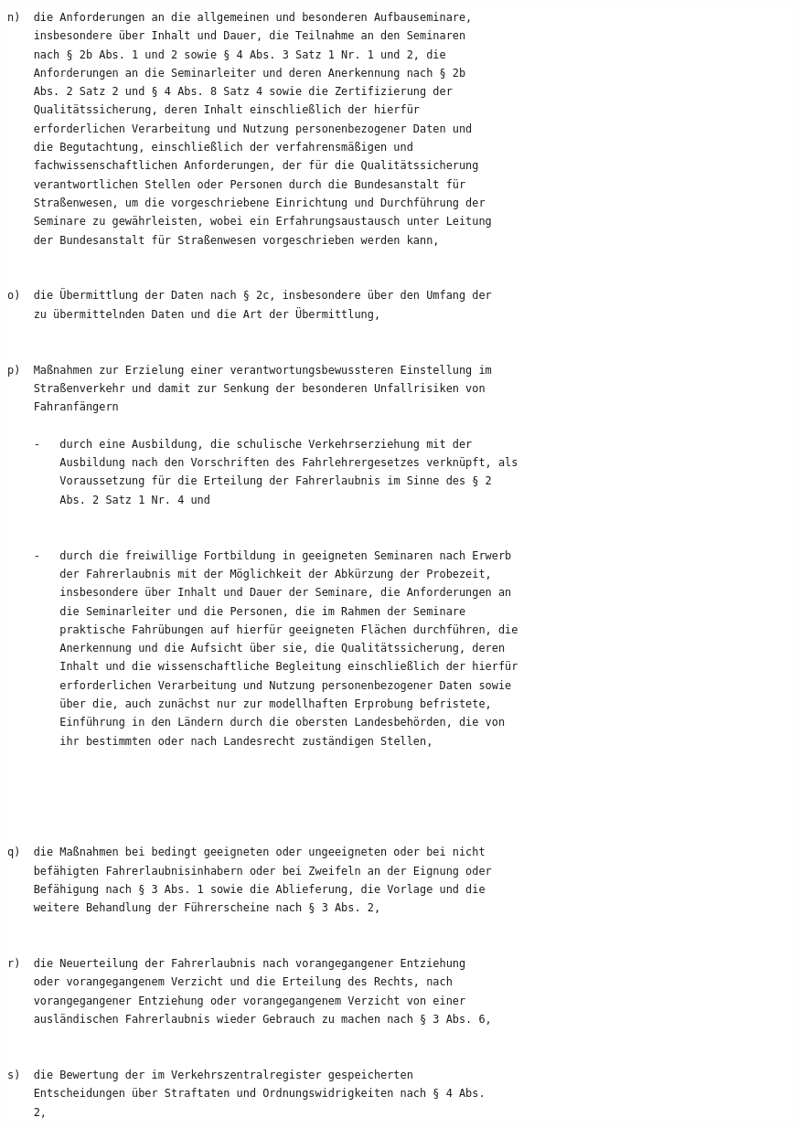 
    n)  die Anforderungen an die allgemeinen und besonderen Aufbauseminare,
        insbesondere über Inhalt und Dauer, die Teilnahme an den Seminaren
        nach § 2b Abs. 1 und 2 sowie § 4 Abs. 3 Satz 1 Nr. 1 und 2, die
        Anforderungen an die Seminarleiter und deren Anerkennung nach § 2b
        Abs. 2 Satz 2 und § 4 Abs. 8 Satz 4 sowie die Zertifizierung der
        Qualitätssicherung, deren Inhalt einschließlich der hierfür
        erforderlichen Verarbeitung und Nutzung personenbezogener Daten und
        die Begutachtung, einschließlich der verfahrensmäßigen und
        fachwissenschaftlichen Anforderungen, der für die Qualitätssicherung
        verantwortlichen Stellen oder Personen durch die Bundesanstalt für
        Straßenwesen, um die vorgeschriebene Einrichtung und Durchführung der
        Seminare zu gewährleisten, wobei ein Erfahrungsaustausch unter Leitung
        der Bundesanstalt für Straßenwesen vorgeschrieben werden kann,


    o)  die Übermittlung der Daten nach § 2c, insbesondere über den Umfang der
        zu übermittelnden Daten und die Art der Übermittlung,


    p)  Maßnahmen zur Erzielung einer verantwortungsbewussteren Einstellung im
        Straßenverkehr und damit zur Senkung der besonderen Unfallrisiken von
        Fahranfängern

        -   durch eine Ausbildung, die schulische Verkehrserziehung mit der
            Ausbildung nach den Vorschriften des Fahrlehrergesetzes verknüpft, als
            Voraussetzung für die Erteilung der Fahrerlaubnis im Sinne des § 2
            Abs. 2 Satz 1 Nr. 4 und


        -   durch die freiwillige Fortbildung in geeigneten Seminaren nach Erwerb
            der Fahrerlaubnis mit der Möglichkeit der Abkürzung der Probezeit,
            insbesondere über Inhalt und Dauer der Seminare, die Anforderungen an
            die Seminarleiter und die Personen, die im Rahmen der Seminare
            praktische Fahrübungen auf hierfür geeigneten Flächen durchführen, die
            Anerkennung und die Aufsicht über sie, die Qualitätssicherung, deren
            Inhalt und die wissenschaftliche Begleitung einschließlich der hierfür
            erforderlichen Verarbeitung und Nutzung personenbezogener Daten sowie
            über die, auch zunächst nur zur modellhaften Erprobung befristete,
            Einführung in den Ländern durch die obersten Landesbehörden, die von
            ihr bestimmten oder nach Landesrecht zuständigen Stellen,





    q)  die Maßnahmen bei bedingt geeigneten oder ungeeigneten oder bei nicht
        befähigten Fahrerlaubnisinhabern oder bei Zweifeln an der Eignung oder
        Befähigung nach § 3 Abs. 1 sowie die Ablieferung, die Vorlage und die
        weitere Behandlung der Führerscheine nach § 3 Abs. 2,


    r)  die Neuerteilung der Fahrerlaubnis nach vorangegangener Entziehung
        oder vorangegangenem Verzicht und die Erteilung des Rechts, nach
        vorangegangener Entziehung oder vorangegangenem Verzicht von einer
        ausländischen Fahrerlaubnis wieder Gebrauch zu machen nach § 3 Abs. 6,


    s)  die Bewertung der im Verkehrszentralregister gespeicherten
        Entscheidungen über Straftaten und Ordnungswidrigkeiten nach § 4 Abs.
        2,
